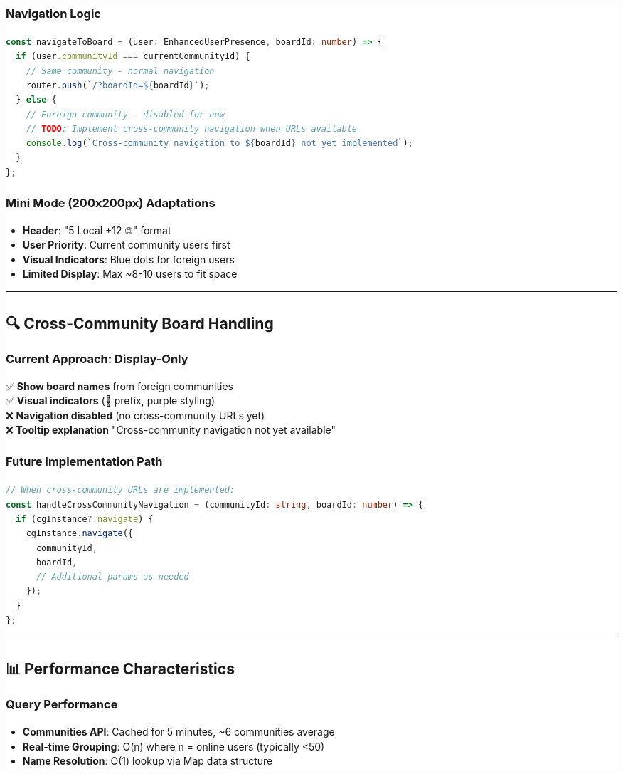 ### **Navigation Logic**
```typescript
const navigateToBoard = (user: EnhancedUserPresence, boardId: number) => {
  if (user.communityId === currentCommunityId) {
    // Same community - normal navigation
    router.push(`/?boardId=${boardId}`);
  } else {
    // Foreign community - disabled for now
    // TODO: Implement cross-community navigation when URLs available
    console.log(`Cross-community navigation to ${boardId} not yet implemented`);
  }
};
```

### **Mini Mode (200x200px) Adaptations**
- **Header**: "5 Local +12 🌐" format
- **User Priority**: Current community users first
- **Visual Indicators**: Blue dots for foreign users
- **Limited Display**: Max ~8-10 users to fit space

---

## 🔍 **Cross-Community Board Handling**

### **Current Approach: Display-Only**
✅ **Show board names** from foreign communities  
✅ **Visual indicators** (🔗 prefix, purple styling)  
❌ **Navigation disabled** (no cross-community URLs yet)  
❌ **Tooltip explanation** "Cross-community navigation not yet available"  

### **Future Implementation Path**
```typescript
// When cross-community URLs are implemented:
const handleCrossCommunityNavigation = (communityId: string, boardId: number) => {
  if (cgInstance?.navigate) {
    cgInstance.navigate({
      communityId,
      boardId,
      // Additional params as needed
    });
  }
};
```

---

## 📊 **Performance Characteristics**

### **Query Performance**
- **Communities API**: Cached for 5 minutes, ~6 communities average
- **Real-time Grouping**: O(n) where n = online users (typically <50)
- **Name Resolution**: O(1) lookup via Map data structure
